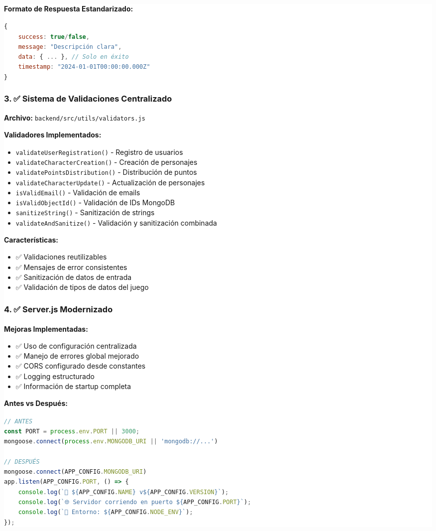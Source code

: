 **Formato de Respuesta Estandarizado:**
```javascript
{
    success: true/false,
    message: "Descripción clara",
    data: { ... }, // Solo en éxito
    timestamp: "2024-01-01T00:00:00.000Z"
}
```

### 3. ✅ **Sistema de Validaciones Centralizado**

**Archivo:** `backend/src/utils/validators.js`

**Validadores Implementados:**
- `validateUserRegistration()` - Registro de usuarios
- `validateCharacterCreation()` - Creación de personajes
- `validatePointsDistribution()` - Distribución de puntos
- `validateCharacterUpdate()` - Actualización de personajes
- `isValidEmail()` - Validación de emails
- `isValidObjectId()` - Validación de IDs MongoDB
- `sanitizeString()` - Sanitización de strings
- `validateAndSanitize()` - Validación y sanitización combinada

**Características:**
- ✅ Validaciones reutilizables
- ✅ Mensajes de error consistentes
- ✅ Sanitización de datos de entrada
- ✅ Validación de tipos de datos del juego

### 4. ✅ **Server.js Modernizado**

**Mejoras Implementadas:**
- ✅ Uso de configuración centralizada
- ✅ Manejo de errores global mejorado
- ✅ CORS configurado desde constantes
- ✅ Logging estructurado
- ✅ Información de startup completa

**Antes vs Después:**
```javascript
// ANTES
const PORT = process.env.PORT || 3000;
mongoose.connect(process.env.MONGODB_URI || 'mongodb://...')

// DESPUÉS
mongoose.connect(APP_CONFIG.MONGODB_URI)
app.listen(APP_CONFIG.PORT, () => {
    console.log(`🚀 ${APP_CONFIG.NAME} v${APP_CONFIG.VERSION}`);
    console.log(`🌐 Servidor corriendo en puerto ${APP_CONFIG.PORT}`);
    console.log(`🔧 Entorno: ${APP_CONFIG.NODE_ENV}`);
});
```
